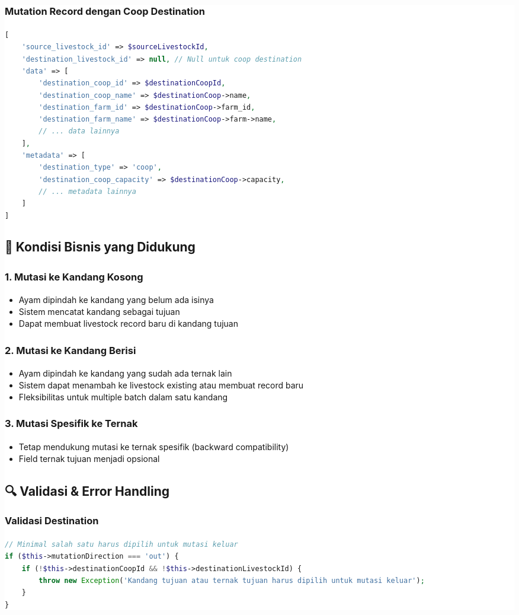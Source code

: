### Mutation Record dengan Coop Destination

```php
[
    'source_livestock_id' => $sourceLivestockId,
    'destination_livestock_id' => null, // Null untuk coop destination
    'data' => [
        'destination_coop_id' => $destinationCoopId,
        'destination_coop_name' => $destinationCoop->name,
        'destination_farm_id' => $destinationCoop->farm_id,
        'destination_farm_name' => $destinationCoop->farm->name,
        // ... data lainnya
    ],
    'metadata' => [
        'destination_type' => 'coop',
        'destination_coop_capacity' => $destinationCoop->capacity,
        // ... metadata lainnya
    ]
]
```

## 🎯 Kondisi Bisnis yang Didukung

### 1. Mutasi ke Kandang Kosong

-   Ayam dipindah ke kandang yang belum ada isinya
-   Sistem mencatat kandang sebagai tujuan
-   Dapat membuat livestock record baru di kandang tujuan

### 2. Mutasi ke Kandang Berisi

-   Ayam dipindah ke kandang yang sudah ada ternak lain
-   Sistem dapat menambah ke livestock existing atau membuat record baru
-   Fleksibilitas untuk multiple batch dalam satu kandang

### 3. Mutasi Spesifik ke Ternak

-   Tetap mendukung mutasi ke ternak spesifik (backward compatibility)
-   Field ternak tujuan menjadi opsional

## 🔍 Validasi & Error Handling

### Validasi Destination

```php
// Minimal salah satu harus dipilih untuk mutasi keluar
if ($this->mutationDirection === 'out') {
    if (!$this->destinationCoopId && !$this->destinationLivestockId) {
        throw new Exception('Kandang tujuan atau ternak tujuan harus dipilih untuk mutasi keluar');
    }
}
```

